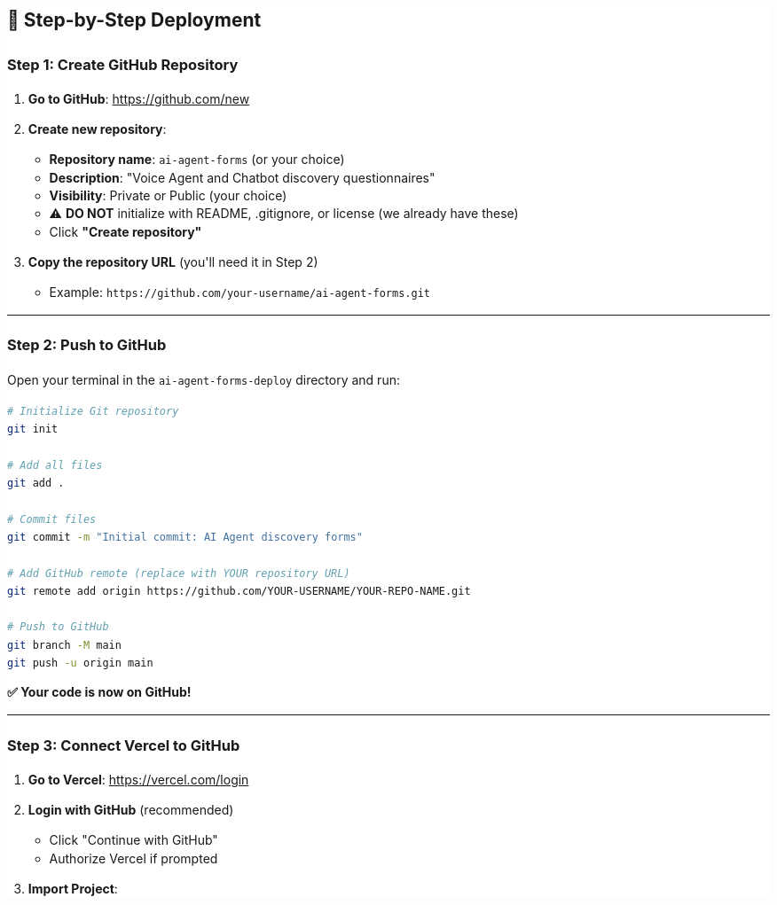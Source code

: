 
## 🚀 Step-by-Step Deployment

### Step 1: Create GitHub Repository

1. **Go to GitHub**: https://github.com/new

2. **Create new repository**:

   - **Repository name**: `ai-agent-forms` (or your choice)
   - **Description**: "Voice Agent and Chatbot discovery questionnaires"
   - **Visibility**: Private or Public (your choice)
   - ⚠️ **DO NOT** initialize with README, .gitignore, or license (we already have these)
   - Click **"Create repository"**

3. **Copy the repository URL** (you'll need it in Step 2)
   - Example: `https://github.com/your-username/ai-agent-forms.git`

---

### Step 2: Push to GitHub

Open your terminal in the `ai-agent-forms-deploy` directory and run:

```bash
# Initialize Git repository
git init

# Add all files
git add .

# Commit files
git commit -m "Initial commit: AI Agent discovery forms"

# Add GitHub remote (replace with YOUR repository URL)
git remote add origin https://github.com/YOUR-USERNAME/YOUR-REPO-NAME.git

# Push to GitHub
git branch -M main
git push -u origin main
```

**✅ Your code is now on GitHub!**

---

### Step 3: Connect Vercel to GitHub

1. **Go to Vercel**: https://vercel.com/login

2. **Login with GitHub** (recommended)

   - Click "Continue with GitHub"
   - Authorize Vercel if prompted

3. **Import Project**:
